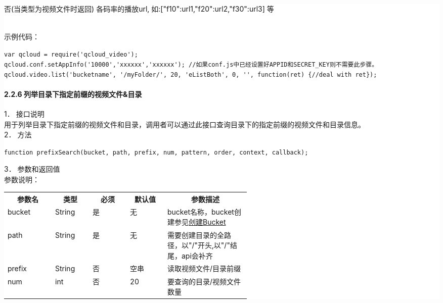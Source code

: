</td><td> 否(当类型为视频文件时返回)
</td><td> 各码率的播放url, 如:["f10":url1,"f20":url2,"f30":url3] 等
</td></tr></tbody></table><br><br>
<p>示例代码：<br>
</p>


```
var qcloud = require('qcloud_video');
qcloud.conf.setAppInfo('10000','xxxxxx','xxxxxx'); //如果conf.js中已经设置好APPID和SECRET_KEY则不需要此步骤。
qcloud.video.list('bucketname', '/myFolder/', 20, 'eListBoth', 0, '', function(ret) {//deal with ret});
```

#### 2.2.6	列举目录下指定前缀的视频文件&amp;目录

<p>1．	接口说明<br>
用于列举目录下指定前缀的视频文件和目录，调用者可以通过此接口查询目录下的指定前缀的视频文件和目录信息。<br>
2．	方法<br>
</p>

```
function prefixSearch(bucket, path, prefix, num, pattern, order, context, callback);
```

<p>3．	参数和返回值<br>
参数说明：<br>
</p>
<table class="t">
<tbody><tr>
<th width="80"><b>参数名</b>
</th><th width="60"><b>类型</b>
</th><th width="60"><b>必须</b>
</th><th width="60"><b>默认值</b>
</th><th width="150"><b>参数描述</b>
</th></tr>
<tr>
<td> bucket
</td><td> String
</td><td> 是
</td><td> 无
</td><td> bucket名称，bucket创建参见<a href="http://console.tcecqpoc.fsphere.cn/uvs/vbucket" class="external text" title="http://console.tcecqpoc.fsphere.cn/uvs/vbucket" target="_blank" rel="nofollow">创建Bucket</a>
</td></tr>
<tr>
<td> path
</td><td> String
</td><td> 是
</td><td> 无
</td><td> 需要创建目录的全路径，以"/"开头,以"/"结尾，api会补齐
</td></tr>
<tr>
<td> prefix
</td><td> String
</td><td> 否
</td><td> 空串
</td><td> 读取视频文件/目录前缀
</td></tr>
<tr>
<td> num
</td><td> int
</td><td> 否
</td><td> 20
</td><td> 要查询的目录/视频文件数量
</td></tr>
<tr>